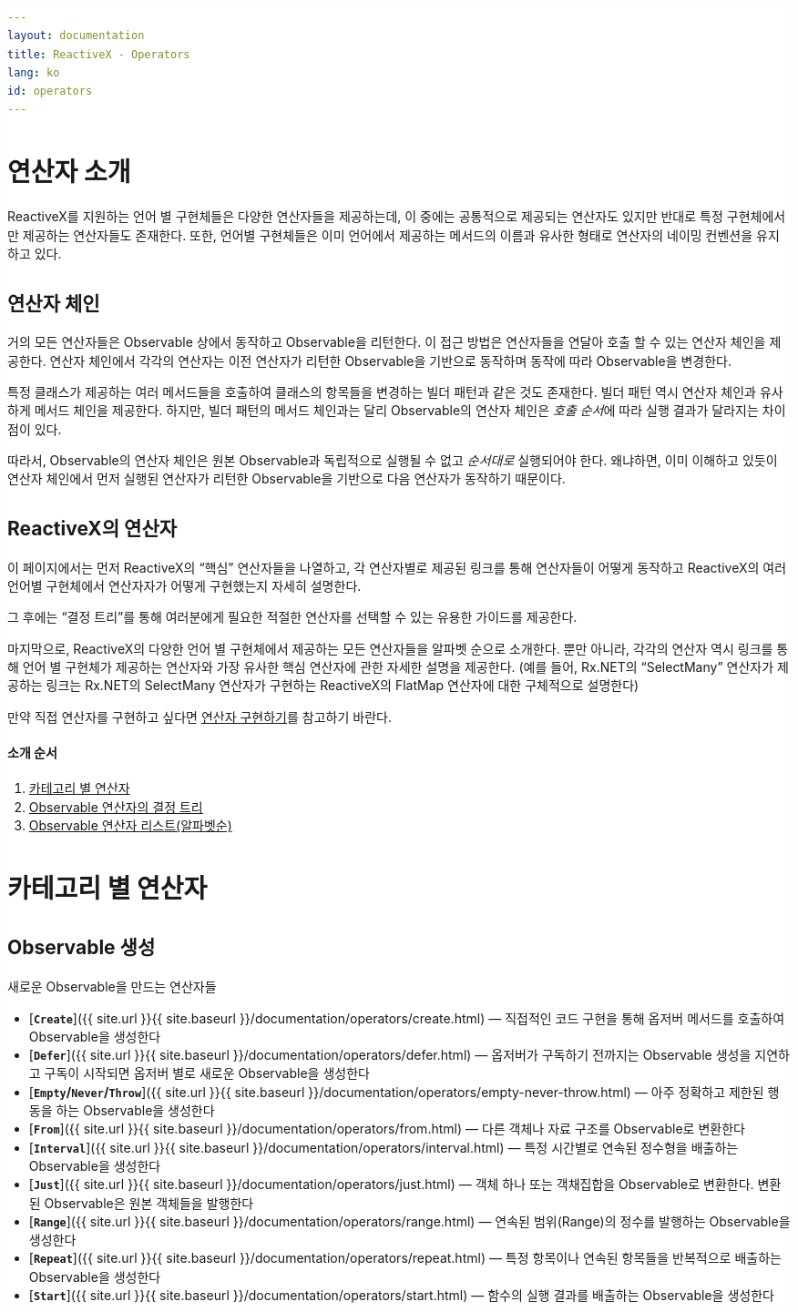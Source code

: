 ```yaml
---
layout: documentation
title: ReactiveX - Operators
lang: ko
id: operators
---
```


<h1>연산자 소개</h1>

ReactiveX를 지원하는 언어 별 구현체들은 다양한 연산자들을 제공하는데, 이 중에는 공통적으로 제공되는 연산자도 있지만 반대로 특정 구현체에서만 제공하는 연산자들도 존재한다.
또한, 언어별 구현체들은 이미 언어에서 제공하는 메서드의 이름과 유사한 형태로 연산자의 네이밍 컨벤션을 유지하고 있다.

<h2>연산자 체인</h2>

거의 모든 연산자들은 Observable 상에서 동작하고 Observable을 리턴한다. 이 접근 방법은 연산자들을 연달아 호출 할 수 있는 연산자 체인을 제공한다. 
연산자 체인에서 각각의 연산자는 이전 연산자가 리턴한 Observable을 기반으로 동작하며 동작에 따라 Observable을 변경한다.

특정 클래스가 제공하는 여러 메서드들을 호출하여 클래스의 항목들을 변경하는 빌더 패턴과 같은 것도 존재한다. 빌더 패턴 역시 연산자 체인과 유사하게 메서드 체인을 제공한다.
하지만, 빌더 패턴의 메서드 체인과는 달리 Observable의 연산자 체인은 <em>호출 순서</em>에 따라 실행 결과가 달라지는 차이점이 있다.

따라서, Observable의 연산자 체인은 원본 Observable과 독립적으로 실행될 수 없고 <em>순서대로</em> 실행되어야 한다. 왜냐하면, 이미 이해하고 있듯이 연산자 체인에서 먼저 실행된 연산자가 리턴한 Observable을 기반으로 다음 연산자가 동작하기 때문이다.

<h2>ReactiveX의 연산자</h2>

이 페이지에서는 먼저 ReactiveX의 &ldquo;핵심&rdquo; 연산자들을 나열하고, 각 연산자별로 제공된 링크를 통해 연산자들이 어떻게 동작하고 ReactiveX의 여러 언어별 구현체에서 연산자자가 어떻게 구현했는지 자세히 설명한다.

그 후에는 &ldquo;결정 트리&rdquo;를 통해 여러분에게 필요한 적절한 연산자를 선택할 수 있는 유용한 가이드를 제공한다.

마지막으로, ReactiveX의 다양한 언어 별 구현체에서 제공하는 모든 연산자들을 알파벳 순으로 소개한다. 뿐만 아니라, 각각의 연산자 역시 링크를 통해 언어 별 구현체가 제공하는 연산자와 가장 유사한 핵심 연산자에 관한 자세한 설명을 제공한다.
(예를 들어, Rx.NET의 &ldquo;SelectMany&rdquo; 연산자가 제공하는 링크는 Rx.NET의 SelectMany 연산자가 구현하는 ReactiveX의 <span class="operator">FlatMap</span> 연산자에 대한 구체적으로 설명한다)

만약 직접 연산자를 구현하고 싶다면 <a href="implement-operator.html">연산자 구현하기</a>를 참고하기 바란다.

<h4>소개 순서</h4> 
<ol>
 <li><a href="#categorized">카테고리 별 연산자</a></li>
 <li><a href="#tree">Observable 연산자의 결정 트리</a></li>
 <li><a href="#alphabetical">Observable 연산자 리스트(알파벳순)</a></li>
</ol>

<h1 id="categorized">카테고리 별 연산자</h1>

<h2 id="creating">Observable 생성</h2>

새로운 Observable을 만드는 연산자들

* [**`Create`**]({{ site.url }}{{ site.baseurl }}/documentation/operators/create.html) — 직접적인 코드 구현을 통해 옵저버 메서드를 호출하여 Observable을 생성한다
* [**`Defer`**]({{ site.url }}{{ site.baseurl }}/documentation/operators/defer.html) — 옵저버가 구독하기 전까지는 Observable 생성을 지연하고  구독이 시작되면 옵저버 별로 새로운 Observable을 생성한다
* [**`Empty`/`Never`/`Throw`**]({{ site.url }}{{ site.baseurl }}/documentation/operators/empty-never-throw.html) — 아주 정확하고 제한된 행동을 하는 Observable을 생성한다
* [**`From`**]({{ site.url }}{{ site.baseurl }}/documentation/operators/from.html) — 다른 객체나 자료 구조를 Observable로 변환한다
* [**`Interval`**]({{ site.url }}{{ site.baseurl }}/documentation/operators/interval.html) — 특정 시간별로 연속된 정수형을 배출하는 Observable을 생성한다
* [**`Just`**]({{ site.url }}{{ site.baseurl }}/documentation/operators/just.html) — 객체 하나 또는 객채집합을 Observable로 변환한다. 변환된 Observable은 원본 객체들을 발행한다
* [**`Range`**]({{ site.url }}{{ site.baseurl }}/documentation/operators/range.html) — 연속된 범위(Range)의 정수를 발행하는 Observable을 생성한다
* [**`Repeat`**]({{ site.url }}{{ site.baseurl }}/documentation/operators/repeat.html) — 특정 항목이나 연속된 항목들을 반복적으로 배출하는 Observable을 생성한다
* [**`Start`**]({{ site.url }}{{ site.baseurl }}/documentation/operators/start.html) — 함수의 실행 결과를 배출하는 Observable을 생성한다